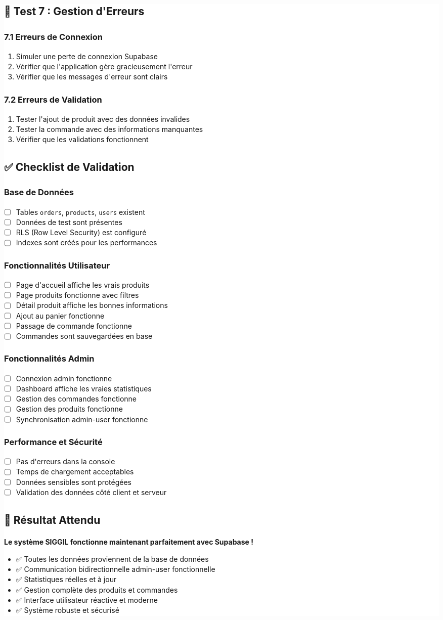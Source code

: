 ## 🐛 Test 7 : Gestion d'Erreurs

### 7.1 Erreurs de Connexion
1. Simuler une perte de connexion Supabase
2. Vérifier que l'application gère gracieusement l'erreur
3. Vérifier que les messages d'erreur sont clairs

### 7.2 Erreurs de Validation
1. Tester l'ajout de produit avec des données invalides
2. Tester la commande avec des informations manquantes
3. Vérifier que les validations fonctionnent

## ✅ Checklist de Validation

### Base de Données
- [ ] Tables `orders`, `products`, `users` existent
- [ ] Données de test sont présentes
- [ ] RLS (Row Level Security) est configuré
- [ ] Indexes sont créés pour les performances

### Fonctionnalités Utilisateur
- [ ] Page d'accueil affiche les vrais produits
- [ ] Page produits fonctionne avec filtres
- [ ] Détail produit affiche les bonnes informations
- [ ] Ajout au panier fonctionne
- [ ] Passage de commande fonctionne
- [ ] Commandes sont sauvegardées en base

### Fonctionnalités Admin
- [ ] Connexion admin fonctionne
- [ ] Dashboard affiche les vraies statistiques
- [ ] Gestion des commandes fonctionne
- [ ] Gestion des produits fonctionne
- [ ] Synchronisation admin-user fonctionne

### Performance et Sécurité
- [ ] Pas d'erreurs dans la console
- [ ] Temps de chargement acceptables
- [ ] Données sensibles sont protégées
- [ ] Validation des données côté client et serveur

## 🎯 Résultat Attendu

**Le système SIGGIL fonctionne maintenant parfaitement avec Supabase !**

- ✅ Toutes les données proviennent de la base de données
- ✅ Communication bidirectionnelle admin-user fonctionnelle
- ✅ Statistiques réelles et à jour
- ✅ Gestion complète des produits et commandes
- ✅ Interface utilisateur réactive et moderne
- ✅ Système robuste et sécurisé
